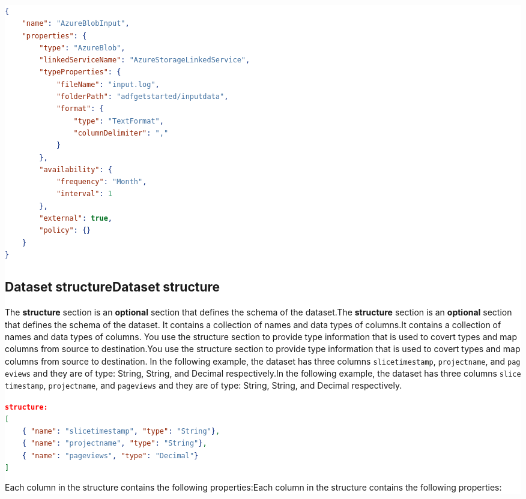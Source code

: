 ```json
{
    "name": "AzureBlobInput",
    "properties": {
        "type": "AzureBlob",
        "linkedServiceName": "AzureStorageLinkedService",
        "typeProperties": {
            "fileName": "input.log",
            "folderPath": "adfgetstarted/inputdata",
            "format": {
                "type": "TextFormat",
                "columnDelimiter": ","
            }
        },
        "availability": {
            "frequency": "Month",
            "interval": 1
        },
        "external": true,
        "policy": {}
    }
}
```

## <a name="Structure"></a><span data-ttu-id="a73f7-201">Dataset structure</span><span class="sxs-lookup"><span data-stu-id="a73f7-201">Dataset structure</span></span>
<span data-ttu-id="a73f7-202">The **structure** section is an **optional** section that defines the schema of the dataset.</span><span class="sxs-lookup"><span data-stu-id="a73f7-202">The **structure** section is an **optional** section that defines the schema of the dataset.</span></span> <span data-ttu-id="a73f7-203">It contains a collection of names and data types of columns.</span><span class="sxs-lookup"><span data-stu-id="a73f7-203">It contains a collection of names and data types of columns.</span></span> <span data-ttu-id="a73f7-204">You use the structure section to provide type information that is used to covert types and map columns from source to destination.</span><span class="sxs-lookup"><span data-stu-id="a73f7-204">You use the structure section to provide type information that is used to covert types and map columns from source to destination.</span></span> <span data-ttu-id="a73f7-205">In the following example, the dataset has three columns `slicetimestamp`, `projectname`, and `pageviews` and they are of type: String, String, and Decimal respectively.</span><span class="sxs-lookup"><span data-stu-id="a73f7-205">In the following example, the dataset has three columns `slicetimestamp`, `projectname`, and `pageviews` and they are of type: String, String, and Decimal respectively.</span></span>

```json
structure:  
[
    { "name": "slicetimestamp", "type": "String"},
    { "name": "projectname", "type": "String"},
    { "name": "pageviews", "type": "Decimal"}
]
```

<span data-ttu-id="a73f7-206">Each column in the structure contains the following properties:</span><span class="sxs-lookup"><span data-stu-id="a73f7-206">Each column in the structure contains the following properties:</span></span>
